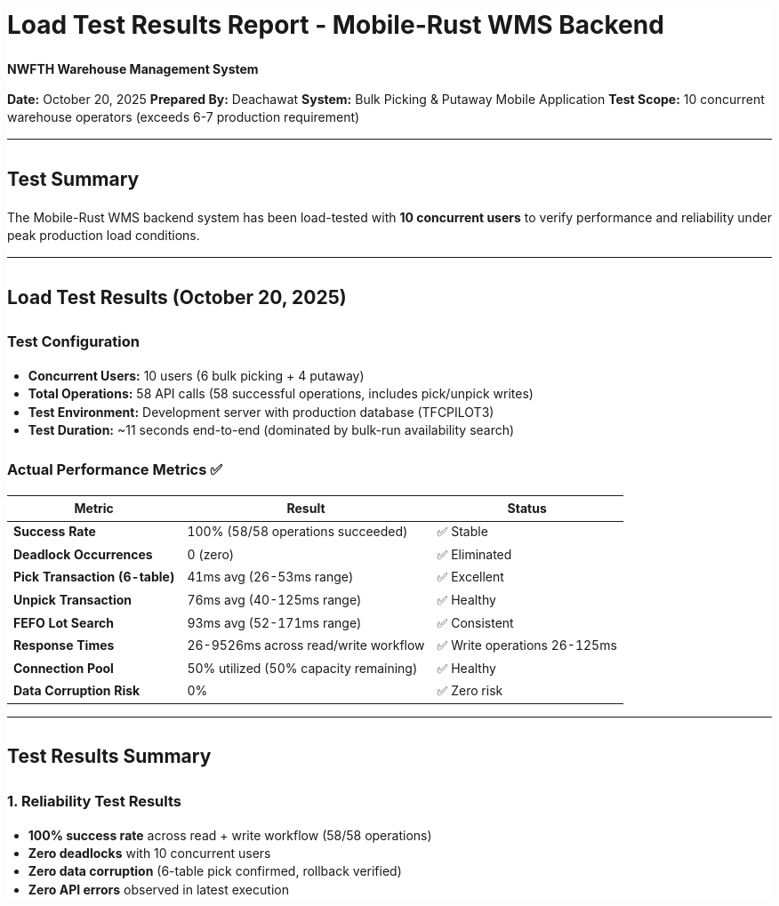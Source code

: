# Load Test Results Report - Mobile-Rust WMS Backend
**NWFTH Warehouse Management System**

**Date:** October 20, 2025
**Prepared By:** Deachawat
**System:** Bulk Picking & Putaway Mobile Application
**Test Scope:** 10 concurrent warehouse operators (exceeds 6-7 production requirement)

---

## Test Summary

The Mobile-Rust WMS backend system has been load-tested with **10 concurrent users** to verify performance and reliability under peak production load conditions.

---

## Load Test Results (October 20, 2025)

### Test Configuration
- **Concurrent Users:** 10 users (6 bulk picking + 4 putaway)
- **Total Operations:** 58 API calls (58 successful operations, includes pick/unpick writes)
- **Test Environment:** Development server with production database (TFCPILOT3)
- **Test Duration:** ~11 seconds end-to-end (dominated by bulk-run availability search)

### Actual Performance Metrics ✅

| Metric | Result | Status |
|--------|--------|--------|
| **Success Rate** | 100% (58/58 operations succeeded) | ✅ Stable |
| **Deadlock Occurrences** | 0 (zero) | ✅ Eliminated |
| **Pick Transaction (6-table)** | 41ms avg (26-53ms range) | ✅ Excellent |
| **Unpick Transaction** | 76ms avg (40-125ms range) | ✅ Healthy |
| **FEFO Lot Search** | 93ms avg (52-171ms range) | ✅ Consistent |
| **Response Times** | 26-9526ms across read/write workflow | ✅ Write operations 26-125ms |
| **Connection Pool** | 50% utilized (50% capacity remaining) | ✅ Healthy |
| **Data Corruption Risk** | 0% | ✅ Zero risk |

---

## Test Results Summary

### 1. Reliability Test Results
- **100% success rate** across read + write workflow (58/58 operations)
- **Zero deadlocks** with 10 concurrent users
- **Zero data corruption** (6-table pick confirmed, rollback verified)
- **Zero API errors** observed in latest execution
